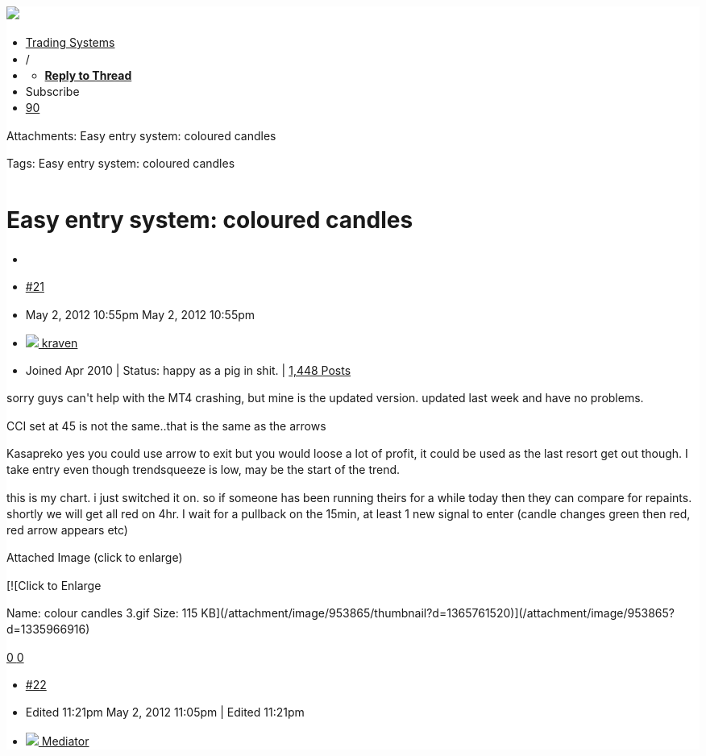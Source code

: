 ![](https://resources.faireconomy.media/images/logos/logo-print-ff.png)

  * [Trading Systems](/forum/71-trading-systems)
  * /
  *   * [ **Reply to Thread** ](/thread/359188-easy-entry-system-coloured-candles/reply#reply)
  * Subscribe
  * [90](javascript:void\(0\);)

Attachments: Easy entry system: coloured candles

Tags: Easy entry system: coloured candles

#  [](/thread/359188-easy-entry-system-coloured-candles)Easy entry system: coloured candles 

  * 

  * [#21](/thread/post/5630254#post5630254 "Post Permalink")

  * May 2, 2012 10:55pm  May 2, 2012 10:55pm 

  * [![](https://assets.faireconomy.media/nfs/customavatars/thumbs/medium/avatar141371_2.gif) kraven](kraven)

  * Joined Apr 2010 | Status: happy as a pig in shit. | [1,448 Posts](/search?do=process&provider=Member&searchuser=141371)

sorry guys can't help with the MT4 crashing, but mine is the updated version. updated last week and have no problems.  
  
CCI set at 45 is not the same..that is the same as the arrows  
  
Kasapreko yes you could use arrow to exit but you would loose a lot of profit, it could be used as the last resort get out though. I take entry even though trendsqueeze is low, may be the start of the trend.  
  
this is my chart. i just switched it on. so if someone has been running theirs for a while today then they can compare for repaints.  
shortly we will get all red on 4hr. I wait for a pullback on the 15min, at least 1 new signal to enter (candle changes green then red, red arrow appears etc) 

Attached Image (click to enlarge)

[![Click to Enlarge

Name: colour candles 3.gif
Size: 115 KB](/attachment/image/953865/thumbnail?d=1365761520)](/attachment/image/953865?d=1335966916)   

[0 ](javascript:void\(0\);) [0 ](javascript:void\(0\);)

  * [#22](/thread/post/5630297#post5630297 "Post Permalink")

  * Edited 11:21pm  May 2, 2012 11:05pm | Edited 11:21pm 

  * [![](https://assets.faireconomy.media/nfs/customavatars/thumbs/medium/avatar158972_2.gif) Mediator](mediator)
